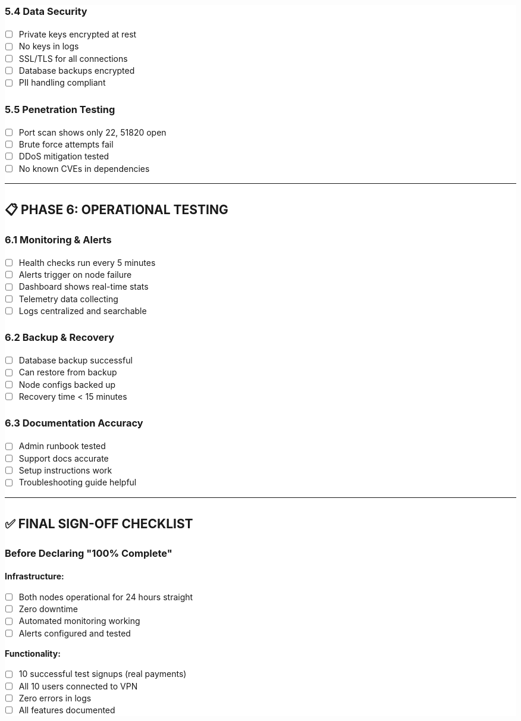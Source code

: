### 5.4 Data Security
- [ ] Private keys encrypted at rest
- [ ] No keys in logs
- [ ] SSL/TLS for all connections
- [ ] Database backups encrypted
- [ ] PII handling compliant

### 5.5 Penetration Testing
- [ ] Port scan shows only 22, 51820 open
- [ ] Brute force attempts fail
- [ ] DDoS mitigation tested
- [ ] No known CVEs in dependencies

---

## 📋 PHASE 6: OPERATIONAL TESTING

### 6.1 Monitoring & Alerts
- [ ] Health checks run every 5 minutes
- [ ] Alerts trigger on node failure
- [ ] Dashboard shows real-time stats
- [ ] Telemetry data collecting
- [ ] Logs centralized and searchable

### 6.2 Backup & Recovery
- [ ] Database backup successful
- [ ] Can restore from backup
- [ ] Node configs backed up
- [ ] Recovery time < 15 minutes

### 6.3 Documentation Accuracy
- [ ] Admin runbook tested
- [ ] Support docs accurate
- [ ] Setup instructions work
- [ ] Troubleshooting guide helpful

---

## ✅ FINAL SIGN-OFF CHECKLIST

### Before Declaring "100% Complete"

**Infrastructure:**
- [ ] Both nodes operational for 24 hours straight
- [ ] Zero downtime
- [ ] Automated monitoring working
- [ ] Alerts configured and tested

**Functionality:**
- [ ] 10 successful test signups (real payments)
- [ ] All 10 users connected to VPN
- [ ] Zero errors in logs
- [ ] All features documented
